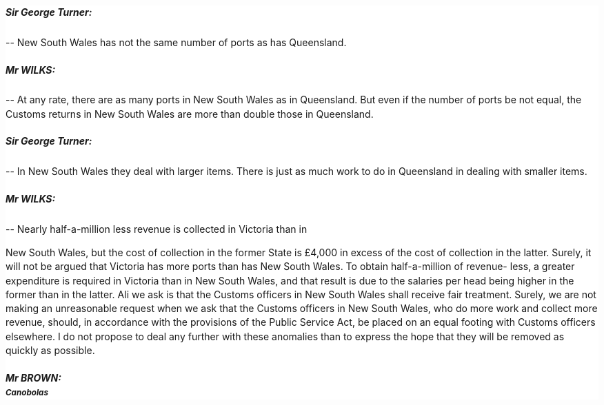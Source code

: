 ##### Sir George Turner:

-- New South Wales has not the same number of ports as has Queensland. 

##### Mr WILKS:

-- At any rate, there are as many ports in New South Wales as in Queensland. But even if the number of ports be not equal, the Customs returns in New South Wales are more than double those in Queensland. 

##### Sir George Turner:

-- In New South Wales they deal with larger items. There is just as much work to do in Queensland in dealing with smaller items. 

##### Mr WILKS:

-- Nearly half-a-million less revenue is collected in Victoria than in 

New South Wales, but the cost of collection in the former State is £4,000 in excess of the cost of collection in the latter. Surely, it will not be argued that Victoria has more ports than has New South Wales. To obtain half-a-million of revenue- less, a  greater  expenditure is required in Victoria than in New South Wales, and that result is due to the salaries per head being higher in the former than in the latter. Ali we ask is that the Customs officers in New South Wales shall receive fair treatment. Surely, we are not making an unreasonable request when we ask that the Customs officers in New South Wales, who do more work and collect more revenue, should, in accordance with the provisions of the Public Service Act, be placed on an equal footing with Customs officers elsewhere. I do not propose to deal any further with these anomalies than to express the hope that they will be removed as quickly as possible. 

##### Mr BROWN:<br><small class="text-muted">Canobolas</small>
